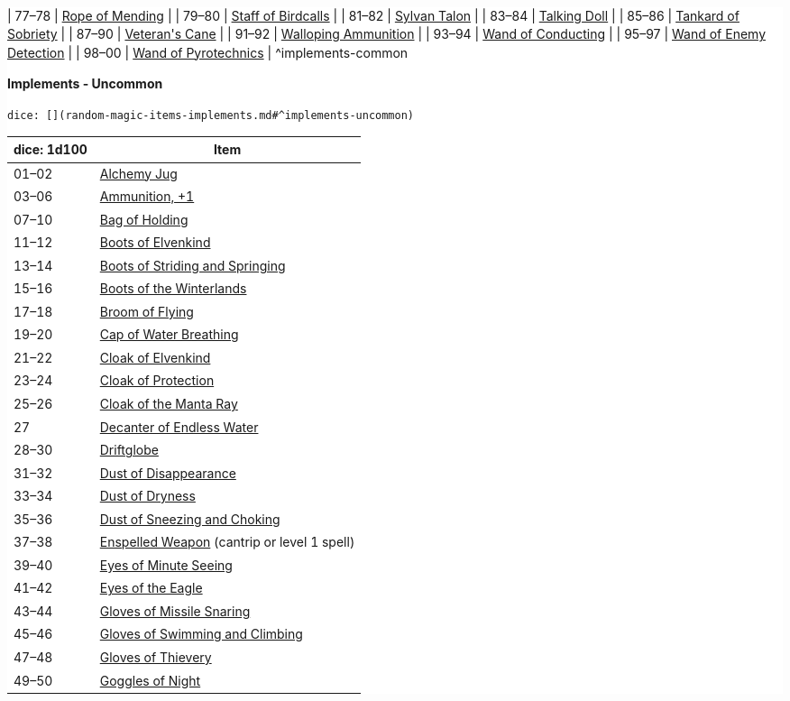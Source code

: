 | 77–78 | [Rope of Mending](Інструменти%20ДМ/CLI/items/rope-of-mending-xdmg.md) |
| 79–80 | [Staff of Birdcalls](Інструменти%20ДМ/CLI/items/staff-of-birdcalls-xdmg.md) |
| 81–82 | [Sylvan Talon](Інструменти%20ДМ/CLI/items/sylvan-talon-xdmg.md) |
| 83–84 | [Talking Doll](Інструменти%20ДМ/CLI/items/talking-doll-xdmg.md) |
| 85–86 | [Tankard of Sobriety](Інструменти%20ДМ/CLI/items/tankard-of-sobriety-xdmg.md) |
| 87–90 | [Veteran's Cane](Інструменти%20ДМ/CLI/items/veterans-cane-xdmg.md) |
| 91–92 | [Walloping Ammunition](Інструменти%20ДМ/CLI/items/walloping-ammunition-xdmg.md) |
| 93–94 | [Wand of Conducting](Інструменти%20ДМ/CLI/items/wand-of-conducting-xdmg.md) |
| 95–97 | [Wand of Enemy Detection](Інструменти%20ДМ/CLI/items/wand-of-enemy-detection-xdmg.md) |
| 98–00 | [Wand of Pyrotechnics](Інструменти%20ДМ/CLI/items/wand-of-pyrotechnics-xdmg.md) |
^implements-common

**Implements - Uncommon**

`dice: [](random-magic-items-implements.md#^implements-uncommon)`

| dice: 1d100 | Item |
|-------------|------|
| 01–02 | [Alchemy Jug](Інструменти%20ДМ/CLI/items/alchemy-jug-xdmg.md) |
| 03–06 | [Ammunition, +1](Інструменти%20ДМ/CLI/items/1-ammunition-xdmg.md) |
| 07–10 | [Bag of Holding](Інструменти%20ДМ/CLI/items/bag-of-holding-xdmg.md) |
| 11–12 | [Boots of Elvenkind](Інструменти%20ДМ/CLI/items/boots-of-elvenkind-xdmg.md) |
| 13–14 | [Boots of Striding and Springing](Інструменти%20ДМ/CLI/items/boots-of-striding-and-springing-xdmg.md) |
| 15–16 | [Boots of the Winterlands](Інструменти%20ДМ/CLI/items/boots-of-the-winterlands-xdmg.md) |
| 17–18 | [Broom of Flying](Інструменти%20ДМ/CLI/items/broom-of-flying-xdmg.md) |
| 19–20 | [Cap of Water Breathing](Інструменти%20ДМ/CLI/items/cap-of-water-breathing-xdmg.md) |
| 21–22 | [Cloak of Elvenkind](Інструменти%20ДМ/CLI/items/cloak-of-elvenkind-xdmg.md) |
| 23–24 | [Cloak of Protection](Інструменти%20ДМ/CLI/items/cloak-of-protection-xdmg.md) |
| 25–26 | [Cloak of the Manta Ray](Інструменти%20ДМ/CLI/items/cloak-of-the-manta-ray-xdmg.md) |
| 27 | [Decanter of Endless Water](Інструменти%20ДМ/CLI/items/decanter-of-endless-water-xdmg.md) |
| 28–30 | [Driftglobe](Інструменти%20ДМ/CLI/items/driftglobe-xdmg.md) |
| 31–32 | [Dust of Disappearance](Інструменти%20ДМ/CLI/items/dust-of-disappearance-xdmg.md) |
| 33–34 | [Dust of Dryness](Інструменти%20ДМ/CLI/items/dust-of-dryness-xdmg.md) |
| 35–36 | [Dust of Sneezing and Choking](Інструменти%20ДМ/CLI/items/dust-of-sneezing-and-choking-xdmg.md) |
| 37–38 | [Enspelled Weapon](Інструменти%20ДМ/CLI/items/enspelled-weapon-xdmg.md) (cantrip or level 1 spell) |
| 39–40 | [Eyes of Minute Seeing](Інструменти%20ДМ/CLI/items/eyes-of-minute-seeing-xdmg.md) |
| 41–42 | [Eyes of the Eagle](Інструменти%20ДМ/CLI/items/eyes-of-the-eagle-xdmg.md) |
| 43–44 | [Gloves of Missile Snaring](Інструменти%20ДМ/CLI/items/gloves-of-missile-snaring-xdmg.md) |
| 45–46 | [Gloves of Swimming and Climbing](Інструменти%20ДМ/CLI/items/gloves-of-swimming-and-climbing-xdmg.md) |
| 47–48 | [Gloves of Thievery](Інструменти%20ДМ/CLI/items/gloves-of-thievery-xdmg.md) |
| 49–50 | [Goggles of Night](Інструменти%20ДМ/CLI/items/goggles-of-night-xdmg.md) |
